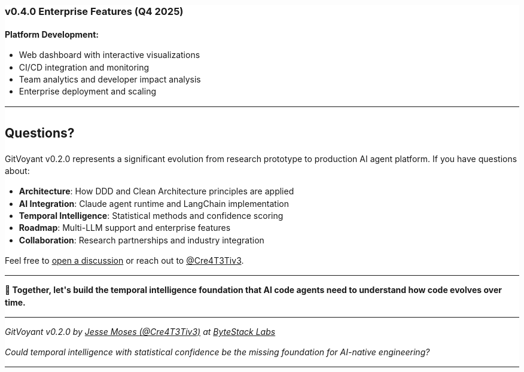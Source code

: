 ### v0.4.0 Enterprise Features (Q4 2025)

**Platform Development:**
- Web dashboard with interactive visualizations
- CI/CD integration and monitoring
- Team analytics and developer impact analysis
- Enterprise deployment and scaling

---

## Questions?

GitVoyant v0.2.0 represents a significant evolution from research prototype to production AI agent platform. If you have questions about:

- **Architecture**: How DDD and Clean Architecture principles are applied
- **AI Integration**: Claude agent runtime and LangChain implementation
- **Temporal Intelligence**: Statistical methods and confidence scoring
- **Roadmap**: Multi-LLM support and enterprise features
- **Collaboration**: Research partnerships and industry integration

Feel free to [open a discussion](https://github.com/Cre4T3Tiv3/gitvoyant/discussions) or reach out to [@Cre4T3Tiv3](https://github.com/Cre4T3Tiv3).

---

**🔮 Together, let's build the temporal intelligence foundation that AI code agents need to understand how code evolves over time.**

---

*GitVoyant v0.2.0 by [Jesse Moses (@Cre4T3Tiv3)](https://github.com/Cre4T3Tiv3) at [ByteStack Labs](https://bytestacklabs.com)*

*Could temporal intelligence with statistical confidence be the missing foundation for AI-native engineering?*

---
